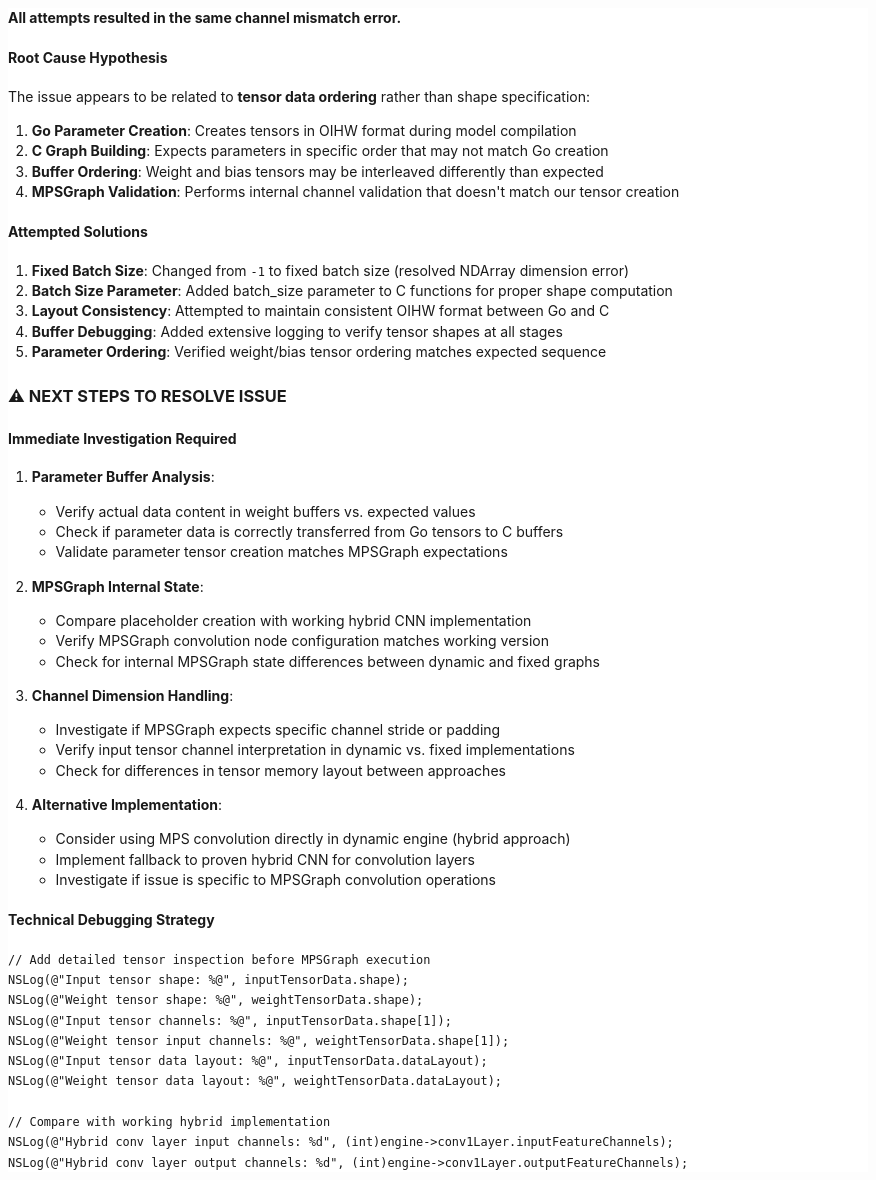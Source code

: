 **All attempts resulted in the same channel mismatch error.**

#### **Root Cause Hypothesis**

The issue appears to be related to **tensor data ordering** rather than shape specification:

1. **Go Parameter Creation**: Creates tensors in OIHW format during model compilation
2. **C Graph Building**: Expects parameters in specific order that may not match Go creation
3. **Buffer Ordering**: Weight and bias tensors may be interleaved differently than expected
4. **MPSGraph Validation**: Performs internal channel validation that doesn't match our tensor creation

#### **Attempted Solutions**

1. **Fixed Batch Size**: Changed from `-1` to fixed batch size (resolved NDArray dimension error)
2. **Batch Size Parameter**: Added batch_size parameter to C functions for proper shape computation
3. **Layout Consistency**: Attempted to maintain consistent OIHW format between Go and C
4. **Buffer Debugging**: Added extensive logging to verify tensor shapes at all stages
5. **Parameter Ordering**: Verified weight/bias tensor ordering matches expected sequence

### ⚠️ **NEXT STEPS TO RESOLVE ISSUE**

#### **Immediate Investigation Required**

1. **Parameter Buffer Analysis**:
   - Verify actual data content in weight buffers vs. expected values
   - Check if parameter data is correctly transferred from Go tensors to C buffers
   - Validate parameter tensor creation matches MPSGraph expectations

2. **MPSGraph Internal State**:
   - Compare placeholder creation with working hybrid CNN implementation
   - Verify MPSGraph convolution node configuration matches working version
   - Check for internal MPSGraph state differences between dynamic and fixed graphs

3. **Channel Dimension Handling**:
   - Investigate if MPSGraph expects specific channel stride or padding
   - Verify input tensor channel interpretation in dynamic vs. fixed implementations
   - Check for differences in tensor memory layout between approaches

4. **Alternative Implementation**:
   - Consider using MPS convolution directly in dynamic engine (hybrid approach)
   - Implement fallback to proven hybrid CNN for convolution layers
   - Investigate if issue is specific to MPSGraph convolution operations

#### **Technical Debugging Strategy**

```objc
// Add detailed tensor inspection before MPSGraph execution
NSLog(@"Input tensor shape: %@", inputTensorData.shape);
NSLog(@"Weight tensor shape: %@", weightTensorData.shape);
NSLog(@"Input tensor channels: %@", inputTensorData.shape[1]);
NSLog(@"Weight tensor input channels: %@", weightTensorData.shape[1]);
NSLog(@"Input tensor data layout: %@", inputTensorData.dataLayout);
NSLog(@"Weight tensor data layout: %@", weightTensorData.dataLayout);

// Compare with working hybrid implementation
NSLog(@"Hybrid conv layer input channels: %d", (int)engine->conv1Layer.inputFeatureChannels);
NSLog(@"Hybrid conv layer output channels: %d", (int)engine->conv1Layer.outputFeatureChannels);
```
